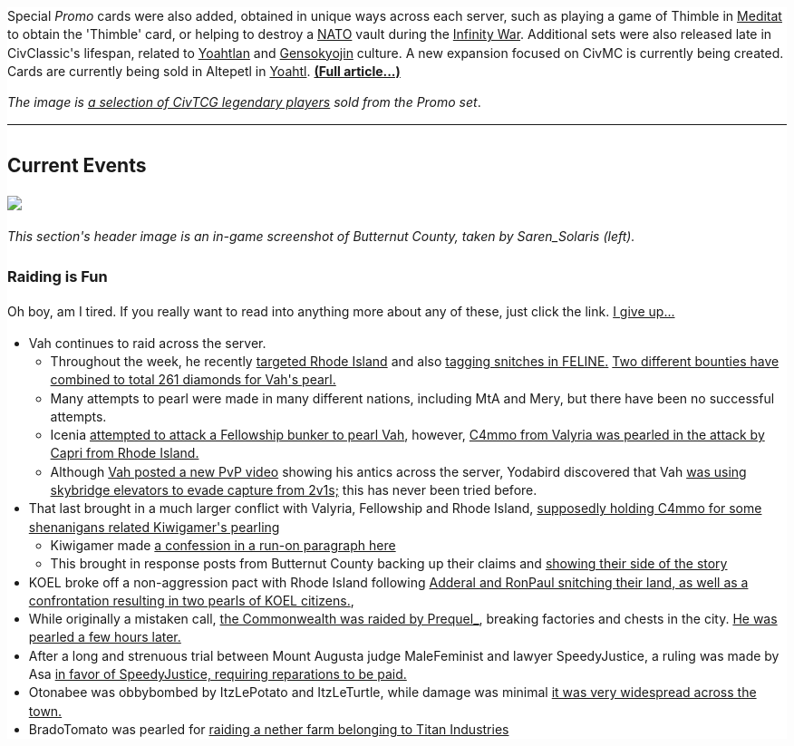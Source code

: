 Special *Promo* cards were also added, obtained in unique ways across each server, such as playing a game of Thimble in [Meditat](https://civwiki.org/wiki/Meditat) to obtain the 'Thimble' card, or helping to destroy a [NATO](https://civwiki.org/wiki/NATO) vault during the [Infinity War](https://civwiki.org/wiki/NATO-Mir_War). Additional sets were also released late in CivClassic's lifespan, related to [Yoahtlan](https://civwiki.org/wiki/Yoahtl) and [Gensokyojin](https://civwiki.org/wiki/Gensokyo) culture. A new expansion focused on CivMC is currently being created.
Cards are currently being sold in Altepetl in [Yoahtl](https://civwiki.org/wiki/Yoahtl). [**(Full article...)**](https://civwiki.org/wiki/CivTCG)

*The image is [a selection of CivTCG legendary players](https://www.reddit.com/r/civclassics/comments/gmz6uo/new_civtcg_legendary_players/) sold from the Promo set*.

---

## Current Events

![](https://preview.redd.it/yhz0ug4ro4d91.png?width=960&crop=smart&auto=webp&s=2013d63cc5cac2635b5161b53c6bc6b9b3ea74fd)

*This section's header image is an in-game screenshot of Butternut County, taken by Saren_Solaris (left).*

### Raiding is Fun

Oh boy, am I tired. If you really want to read into anything more about any of these, just click the link. [I give up...](https://media.giphy.com/media/3o7TKEP6YngkCKFofC/giphy.gif)

- Vah continues to raid across the server.
    - Throughout the week, he recently [targeted Rhode Island](https://www.reddit.com/r/CivMC/comments/w2anz8/bounty_64_d_on_vah_for_grief_in_ri/) and also [tagging snitches in FELINE.](https://www.reddit.com/r/CivMC/comments/w2ret4/bounty_of_1_one_furry_art_on_vah_for_alleged/) [Two different bounties have combined to total 261 diamonds for Vah's pearl.](https://www.reddit.com/r/CivMC/comments/w1zhoe/bounty_128_diamonds_for_the_pearl_of_vah/)
    - Many attempts to pearl were made in many different nations, including MtA and Mery, but there have been no successful attempts.
    - Icenia [attempted to attack a Fellowship bunker to pearl Vah](https://www.reddit.com/r/CivMC/comments/w66bss/vah_is_still_fellowship/), however, [C4mmo from Valyria was pearled in the attack by Capri from Rhode Island.](https://www.reddit.com/r/CivMC/comments/w63145/to_whom_it_may_concern/)
    - Although [Vah posted a new PvP video](https://www.reddit.com/r/CivMC/comments/w6vfut/cool_pvp_on_civmc/) showing his antics across the server, Yodabird discovered that Vah [was using skybridge elevators to evade capture from 2v1s;](https://www.reddit.com/r/CivMC/comments/w6wvaq/public_service_announcement_this_is_how_vah_is/) this has never been tried before.
- That last brought in a much larger conflict with Valyria, Fellowship and Rhode Island, [supposedly holding C4mmo for some shenanigans related Kiwigamer's pearling](https://www.reddit.com/r/CivMC/comments/w63145/to_whom_it_may_concern/)
    - Kiwigamer made [a confession in a run-on paragraph here](https://www.reddit.com/r/CivMC/comments/w6f3dy/my_name_is_da_kiwi/)
    - This brought in response posts from Butternut County backing up their claims and [showing their side of the story](https://www.reddit.com/r/CivMC/comments/w67jz5/to_whom_it_probably_doesnt_concern_a_brief/)
- KOEL broke off a non-aggression pact with Rhode Island following [Adderal and RonPaul snitching their land, as well as a confrontation resulting in two pearls of KOEL citizens.](https://www.reddit.com/r/CivMC/comments/w6p5rd/rhode_island_breaks_nap_with_koel/),
- While originally a mistaken call, [the Commonwealth was raided by Prequel_](https://www.reddit.com/r/CivMC/comments/w4ne5s/32d_bounty_on_prequel_for_raiding_commonwealth/), breaking factories and chests in the city. [He was pearled a few hours later.](https://www.reddit.com/r/CivMC/comments/w4ne5s/32d_bounty_on_prequel_for_raiding_commonwealth/ih4dtx1/)
- After a long and strenuous trial between Mount Augusta judge MaleFeminist and lawyer SpeedyJustice, a ruling was made by Asa [in favor of SpeedyJustice, requiring reparations to be paid.](https://discord.com/channels/948288144384589865/998328657925914725/1000542190092693504)
- Otonabee was obbybombed by ItzLePotato and ItzLeTurtle, while damage was minimal [it was very widespread across the town.](https://www.reddit.com/r/CivMC/comments/w7d2xo/otonabee_got_obbybombed/)
- BradoTomato was pearled for [raiding a nether farm belonging to Titan Industries](https://www.reddit.com/r/CivMC/comments/w2zst1/bradotomato_pearled_post_claims/)
